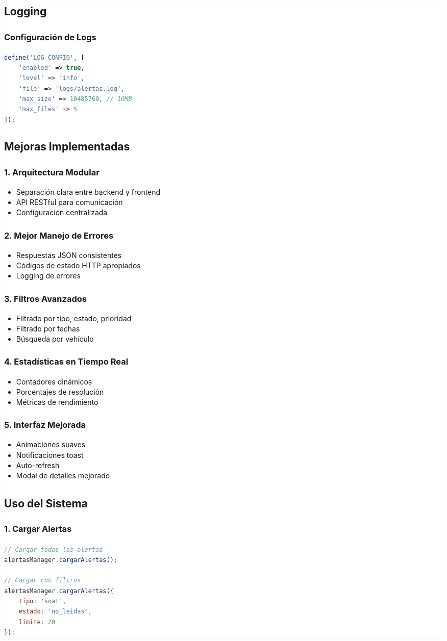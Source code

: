 ## Logging

### Configuración de Logs
```php
define('LOG_CONFIG', [
    'enabled' => true,
    'level' => 'info',
    'file' => 'logs/alertas.log',
    'max_size' => 10485760, // 10MB
    'max_files' => 5
]);
```

## Mejoras Implementadas

### 1. Arquitectura Modular
- Separación clara entre backend y frontend
- API RESTful para comunicación
- Configuración centralizada

### 2. Mejor Manejo de Errores
- Respuestas JSON consistentes
- Códigos de estado HTTP apropiados
- Logging de errores

### 3. Filtros Avanzados
- Filtrado por tipo, estado, prioridad
- Filtrado por fechas
- Búsqueda por vehículo

### 4. Estadísticas en Tiempo Real
- Contadores dinámicos
- Porcentajes de resolución
- Métricas de rendimiento

### 5. Interfaz Mejorada
- Animaciones suaves
- Notificaciones toast
- Auto-refresh
- Modal de detalles mejorado

## Uso del Sistema

### 1. Cargar Alertas
```javascript
// Cargar todas las alertas
alertasManager.cargarAlertas();

// Cargar con filtros
alertasManager.cargarAlertas({
    tipo: 'soat',
    estado: 'no_leidas',
    limite: 20
});
```

